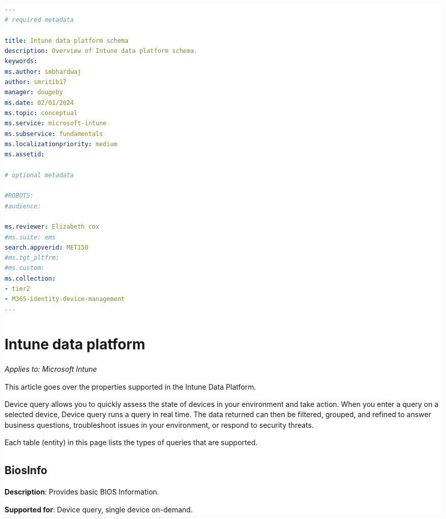 ```yaml
---
# required metadata

title: Intune data platform schema
description: Overview of Intune data platform schema.
keywords: 
ms.author: smbhardwaj
author: smritib17 
manager: dougeby
ms.date: 02/01/2024
ms.topic: conceptual
ms.service: microsoft-intune
ms.subservice: fundamentals
ms.localizationpriority: medium
ms.assetid:

# optional metadata

#ROBOTS:
#audience:

ms.reviewer: Elizabeth cox 
#ms.suite: ems
search.appverid: MET150
#ms.tgt_pltfrm:
#ms.custom:
ms.collection:
- tier2
- M365-identity-device-management
---
```


# Intune data platform

*Applies to: Microsoft Intune*

This article goes over the properties supported in the Intune Data Platform.

Device query allows you to quickly assess the state of devices in your environment and take action. When you enter a query on a selected device, Device query runs a query in real time. The data returned can then be filtered, grouped, and refined to answer business questions, troubleshoot issues in your environment, or respond to security threats.

Each table (entity) in this page lists the types of queries that are supported.

## BiosInfo

**Description**: Provides basic BIOS Information.  

**Supported for**: Device query, single device on-demand.
